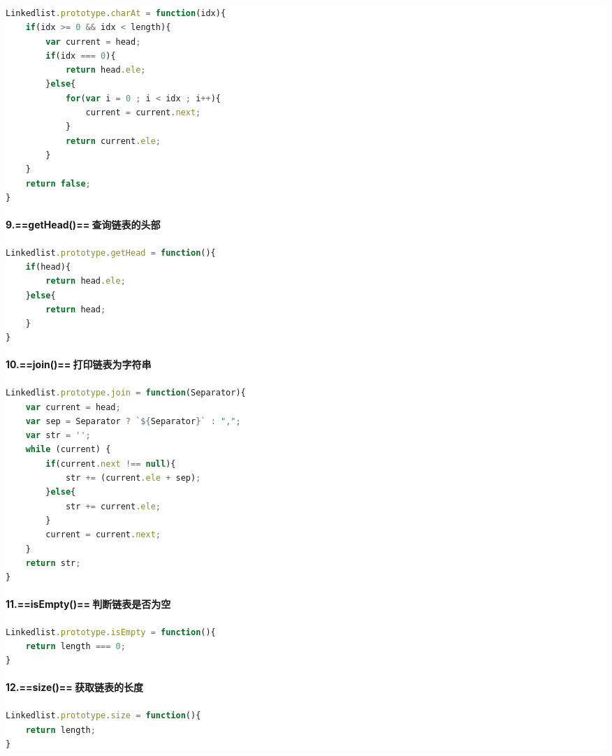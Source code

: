 ```javascript
Linkedlist.prototype.charAt = function(idx){
    if(idx >= 0 && idx < length){
        var current = head;
        if(idx === 0){
            return head.ele;
        }else{
            for(var i = 0 ; i < idx ; i++){
                current = current.next;
            }
            return current.ele;
        }
    }
    return false;
}
```
#### 9.==getHead()== 查询链表的头部
```javascript
Linkedlist.prototype.getHead = function(){
    if(head){
        return head.ele;
    }else{
        return head;
    }
}
```
#### 10.==join()== 打印链表为字符串
```javascript
Linkedlist.prototype.join = function(Separator){
    var current = head;
    var sep = Separator ? `${Separator}` : ",";
    var str = '';
    while (current) { 
        if(current.next !== null){
            str += (current.ele + sep);                
        }else{
            str += current.ele;
        }
        current = current.next;
    }
    return str; 
}
```
#### 11.==isEmpty()== 判断链表是否为空
```javascript
Linkedlist.prototype.isEmpty = function(){
    return length === 0;
}
```
#### 12.==size()== 获取链表的长度
```javascript
Linkedlist.prototype.size = function(){
    return length;
}
```
